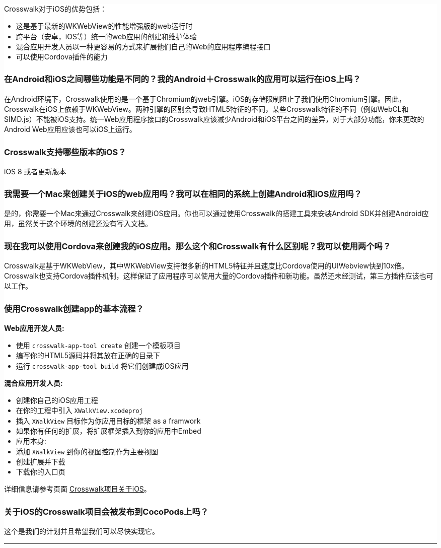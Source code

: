 Crosswalk对于iOS的优势包括：
<ul><li>这是基于最新的WKWebView的性能增强版的web运行时</li>
    <li>跨平台（安卓，iOS等）统一的web应用的创建和维护体验</li>
    <li>混合应用开发人员以一种更容易的方式来扩展他们自己的Web的应用程序编程接口</li>
    <li>可以使用Cordova插件的能力</li>
</ul>

### 在Android和iOS之间哪些功能是不同的？我的Android＋Crosswalk的应用可以运行在iOS上吗？

在Android环境下，Crosswalk使用的是一个基于Chromium的web引擎。iOS的存储限制阻止了我们使用Chromium引擎。因此，Crosswalk在iOS上依赖于WKWebView。两种引擎的区别会导致HTML5特征的不同，某些Crosswalk特征的不同（例如WebCL和SIMD.js）不能被iOS支持。统一Web应用程序接口的Crosswalk应该减少Android和iOS平台之间的差异，对于大部分功能，你未更改的Android Web应用应该也可以iOS上运行。

### Crosswalk支持哪些版本的iOS？	

iOS 8 或者更新版本

### 我需要一个Mac来创建关于iOS的web应用吗？我可以在相同的系统上创建Android和iOS应用吗？ 	

是的，你需要一个Mac来通过Crosswalk来创建iOS应用。你也可以通过使用Crosswalk的搭建工具来安装Android SDK并创建Android应用，虽然关于这个环境的创建还没有写入文档。

### 现在我可以使用Cordova来创建我的iOS应用。那么这个和Crosswalk有什么区别呢？我可以使用两个吗？

Crosswalk是基于WKWebView，其中WKWebView支持很多新的HTML5特征并且速度比Cordova使用的UIWebview快到10x倍。Crosswalk也支持Cordova插件机制，这样保证了应用程序可以使用大量的Cordova插件和新功能。虽然还未经测试，第三方插件应该也可以工作。

### 使用Crosswalk创建app的基本流程？

**Web应用开发人员:**

 * 使用 `crosswalk-app-tool create` 创建一个模板项目
 * 编写你的HTML5源码并将其放在正确的目录下
 * 运行 `crosswalk-app-tool build` 将它们创建成iOS应用

**混合应用开发人员:**

 * 创建你自己的iOS应用工程
 * 在你的工程中引入 `XWalkView.xcodeproj` 
 * 插入 `XWalkView` 目标作为你应用目标的框架 as a framwork 
 * 如果你有任何的扩展，将扩展框架插入到你的应用中Embed 
 * 应用本身:
  * 添加 `XWalkView` 到你的视图控制作为主要视图
  * 创建扩展并下载
  * 下载你的入口页

详细信息请参考页面 [Crosswalk项目关于iOS](/documentation/ios.html)。
	
### 关于iOS的Crosswalk项目会被发布到CocoPods上吗？	

这个是我们的计划并且希望我们可以尽快实现它。


****************************************************************
